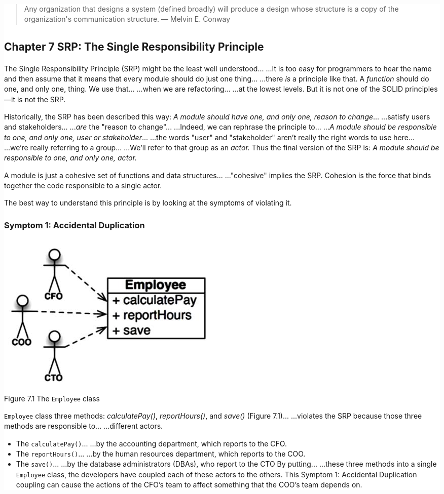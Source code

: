 > Any organization that designs a system (defined broadly) will produce a design whose structure is a copy of the organization's communication structure.
> — Melvin E. Conway

## Chapter 7 SRP: The Single Responsibility Principle

The Single Responsibility Principle (SRP) might be the least well understood... ...It is too easy for programmers to hear the name and then assume that it means that every module should do just one thing... ...there _is_ a principle like that. A _function_ should do one, and only one, thing. We use that... ...when we are refactoring... ...at the lowest levels. But it is not one of the SOLID principles—it is not the SRP.

Historically, the SRP has been described this way: _A module should have one, and only one, reason to change_... ...satisfy users and stakeholders... ..._are_ the "reason to change"... ...Indeed, we can rephrase the principle to... ..._A module should be responsible to one, and only one, user or stakeholder_... ...the words "user" and "stakeholder" aren’t really the right words to use here... ...we’re really referring to a group... ...We’ll refer to that group as an _actor._ Thus the final version of the SRP is: _A module should be responsible to one, and only one, actor._

A module is just a cohesive set of functions and data structures... ..."cohesive" implies the SRP. Cohesion is the force that binds together the code responsible to a single actor.

The best way to understand this principle is by looking at the symptoms of violating it.

### Symptom 1: Accidental Duplication

![Figure 7.1 The Employee class](./assets/figure7.1.jpg)

Figure 7.1 The `Employee` class

`Employee` class three methods: _calculatePay()_, _reportHours()_, and _save()_ (Figure 7.1)... ...violates the SRP because those three methods are responsible to... ...different actors.
- The `calculatePay()`... ...by the accounting department, which reports to the CFO.
- The `reportHours()`... ...by the human resources department, which reports to the COO.
- The `save()`... ...by the database administrators (DBAs), who report to the CTO
By putting... ...these three methods into a single `Employee` class, the developers have coupled each of these actors to the others. This Symptom 1: Accidental Duplication coupling can cause the actions of the CFO’s team to affect something that the COO’s team depends on.
